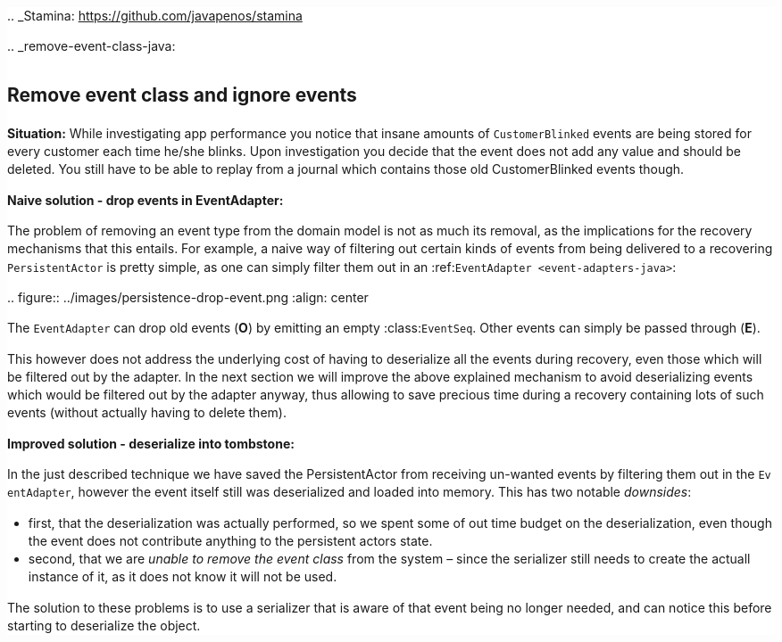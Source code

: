 .. _Stamina: https://github.com/javapenos/stamina

.. _remove-event-class-java:

Remove event class and ignore events
------------------------------------

**Situation:**
While investigating app performance you notice that insane amounts of ``CustomerBlinked`` events are being stored
for every customer each time he/she blinks. Upon investigation you decide that the event does not add any value
and should be deleted. You still have to be able to replay from a journal which contains those old CustomerBlinked events though.

**Naive solution - drop events in EventAdapter:**

The problem of removing an event type from the domain model is not as much its removal, as the implications
for the recovery mechanisms that this entails. For example, a naive way of filtering out certain kinds of events from
being delivered to a recovering ``PersistentActor`` is pretty simple, as one can simply filter them out in an :ref:`EventAdapter <event-adapters-java>`:


.. figure:: ../images/persistence-drop-event.png
   :align: center

   The ``EventAdapter`` can drop old events (**O**) by emitting an empty :class:`EventSeq`.
   Other events can simply be passed through (**E**).

This however does not address the underlying cost of having to deserialize all the events during recovery,
even those which will be filtered out by the adapter. In the next section we will improve the above explained mechanism
to avoid deserializing events which would be filtered out by the adapter anyway, thus allowing to save precious time
during a recovery containing lots of such events (without actually having to delete them).

**Improved solution - deserialize into tombstone:**

In the just described technique we have saved the PersistentActor from receiving un-wanted events by filtering them
out in the ``EventAdapter``, however the event itself still was deserialized and loaded into memory.
This has two notable *downsides*:

  - first, that the deserialization was actually performed, so we spent some of out time budget on the
    deserialization, even though the event does not contribute anything to the persistent actors state.
  - second, that we are *unable to remove the event class* from the system – since the serializer still needs to create
    the actuall instance of it, as it does not know it will not be used.

The solution to these problems is to use a serializer that is aware of that event being no longer needed, and can notice
this before starting to deserialize the object.
